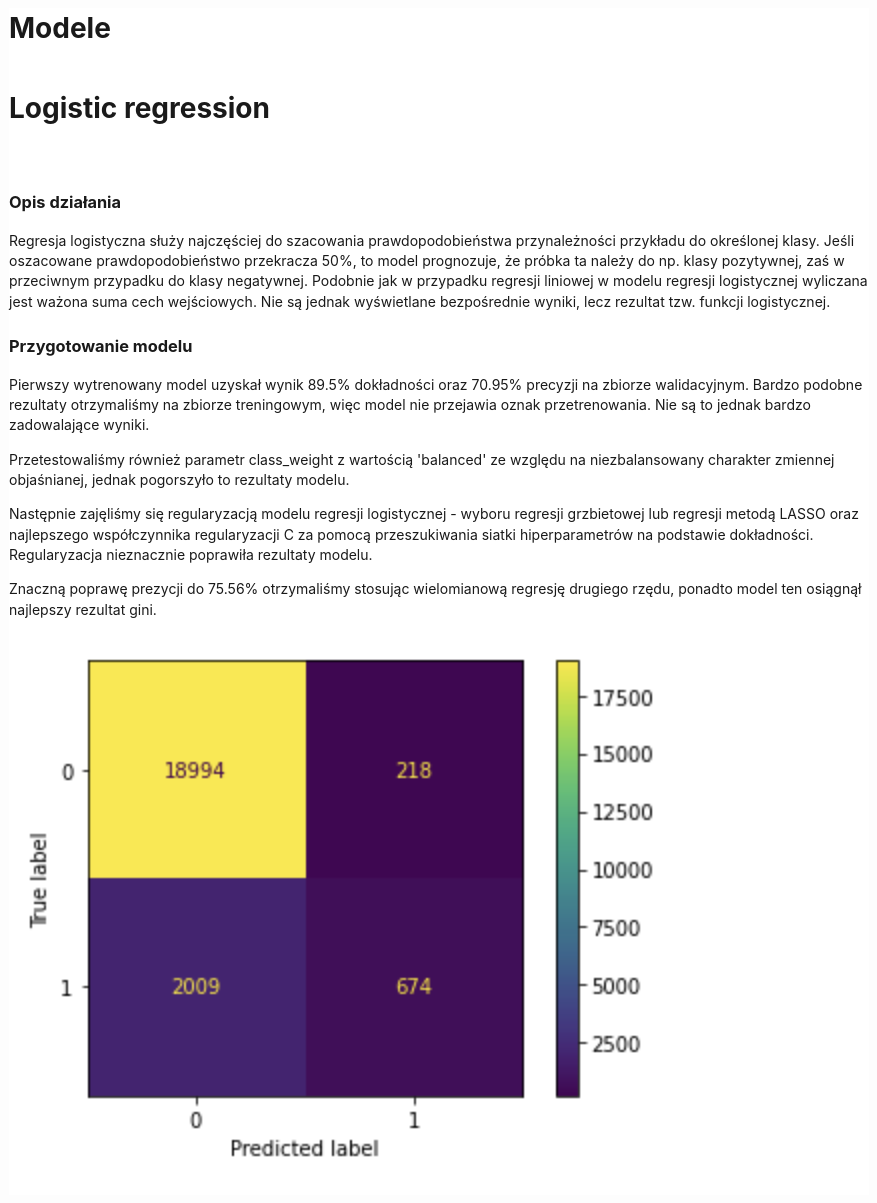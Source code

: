 # Modele

# Logistic regression
<br />

### Opis działania

Regresja logistyczna służy najczęściej do szacowania prawdopodobieństwa przynależności przykładu do określonej klasy. Jeśli oszacowane prawdopodobieństwo przekracza 50%, to model prognozuje, że próbka ta należy do np. klasy pozytywnej, zaś w przeciwnym przypadku do klasy negatywnej. Podobnie jak w przypadku regresji liniowej w modelu regresji logistycznej wyliczana jest ważona suma cech wejściowych. Nie są jednak wyświetlane bezpośrednie wyniki, lecz rezultat tzw. funkcji logistycznej.
<br />

### Przygotowanie modelu

Pierwszy wytrenowany model uzyskał wynik 89.5% dokładności oraz 70.95% precyzji na zbiorze walidacyjnym. Bardzo podobne rezultaty otrzymaliśmy na zbiorze treningowym, więc model nie przejawia oznak przetrenowania. Nie są to jednak bardzo zadowalające wyniki.

Przetestowaliśmy również parametr class_weight z wartością 'balanced' ze względu na niezbalansowany charakter zmiennej objaśnianej, jednak pogorszyło to rezultaty modelu.

Następnie zajęliśmy się regularyzacją modelu regresji logistycznej - wyboru regresji grzbietowej lub regresji metodą LASSO oraz najlepszego współczynnika regularyzacji C za pomocą przeszukiwania siatki hiperparametrów na podstawie dokładności. Regularyzacja nieznacznie poprawiła rezultaty modelu.

Znaczną poprawę prezycji do 75.56% otrzymaliśmy stosując wielomianową regresję drugiego rzędu, ponadto model ten osiągnął najlepszy rezultat gini.

![reg_coef](../plots/reg_confusion.png)
